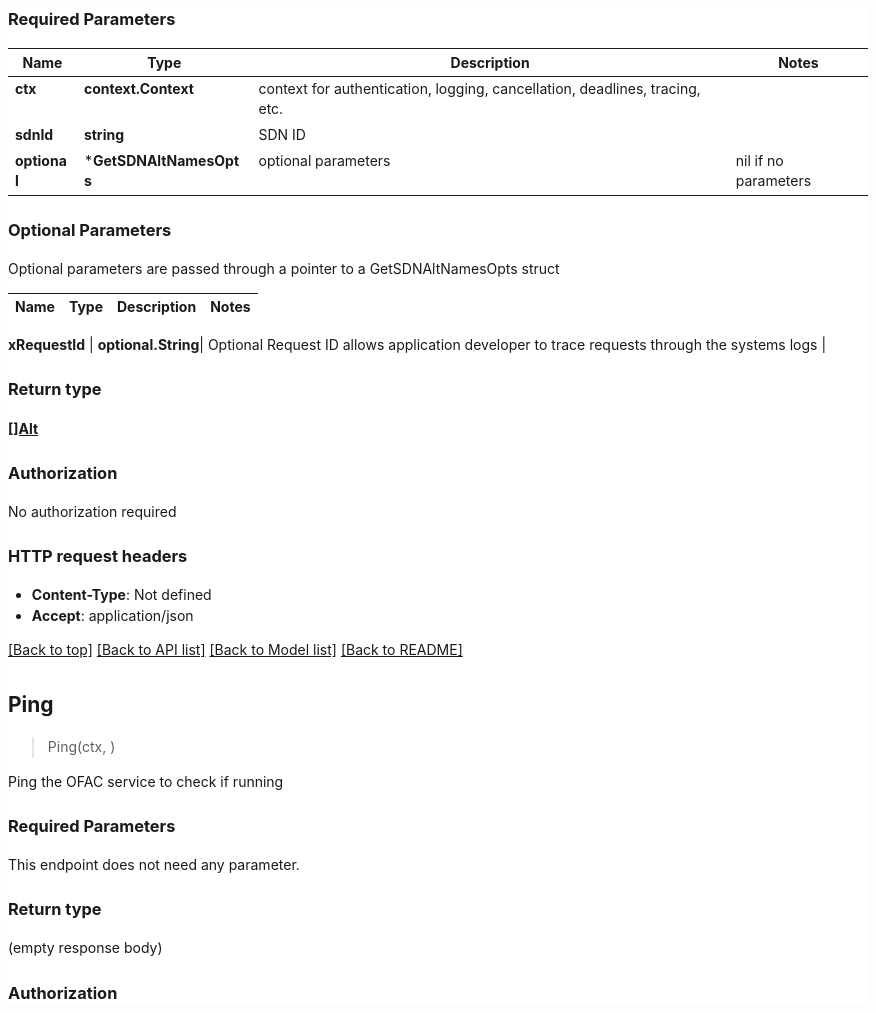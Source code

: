 ### Required Parameters


Name | Type | Description  | Notes
------------- | ------------- | ------------- | -------------
**ctx** | **context.Context** | context for authentication, logging, cancellation, deadlines, tracing, etc.
**sdnId** | **string**| SDN ID | 
 **optional** | ***GetSDNAltNamesOpts** | optional parameters | nil if no parameters

### Optional Parameters

Optional parameters are passed through a pointer to a GetSDNAltNamesOpts struct


Name | Type | Description  | Notes
------------- | ------------- | ------------- | -------------

 **xRequestId** | **optional.String**| Optional Request ID allows application developer to trace requests through the systems logs | 

### Return type

[**[]Alt**](Alt.md)

### Authorization

No authorization required

### HTTP request headers

- **Content-Type**: Not defined
- **Accept**: application/json

[[Back to top]](#) [[Back to API list]](../README.md#documentation-for-api-endpoints)
[[Back to Model list]](../README.md#documentation-for-models)
[[Back to README]](../README.md)


## Ping

> Ping(ctx, )

Ping the OFAC service to check if running

### Required Parameters

This endpoint does not need any parameter.

### Return type

 (empty response body)

### Authorization
